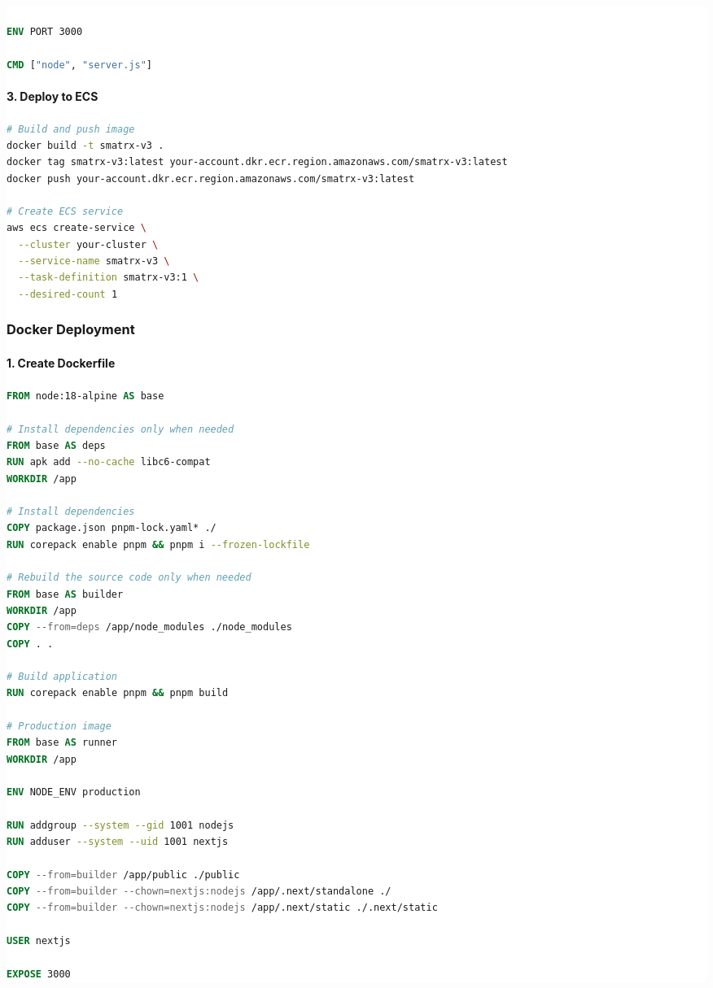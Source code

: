```dockerfile

ENV PORT 3000

CMD ["node", "server.js"]
```

#### 3. Deploy to ECS

```bash
# Build and push image
docker build -t smatrx-v3 .
docker tag smatrx-v3:latest your-account.dkr.ecr.region.amazonaws.com/smatrx-v3:latest
docker push your-account.dkr.ecr.region.amazonaws.com/smatrx-v3:latest

# Create ECS service
aws ecs create-service \
  --cluster your-cluster \
  --service-name smatrx-v3 \
  --task-definition smatrx-v3:1 \
  --desired-count 1
```

### Docker Deployment

#### 1. Create Dockerfile

```dockerfile
FROM node:18-alpine AS base

# Install dependencies only when needed
FROM base AS deps
RUN apk add --no-cache libc6-compat
WORKDIR /app

# Install dependencies
COPY package.json pnpm-lock.yaml* ./
RUN corepack enable pnpm && pnpm i --frozen-lockfile

# Rebuild the source code only when needed
FROM base AS builder
WORKDIR /app
COPY --from=deps /app/node_modules ./node_modules
COPY . .

# Build application
RUN corepack enable pnpm && pnpm build

# Production image
FROM base AS runner
WORKDIR /app

ENV NODE_ENV production

RUN addgroup --system --gid 1001 nodejs
RUN adduser --system --uid 1001 nextjs

COPY --from=builder /app/public ./public
COPY --from=builder --chown=nextjs:nodejs /app/.next/standalone ./
COPY --from=builder --chown=nextjs:nodejs /app/.next/static ./.next/static

USER nextjs

EXPOSE 3000

```
